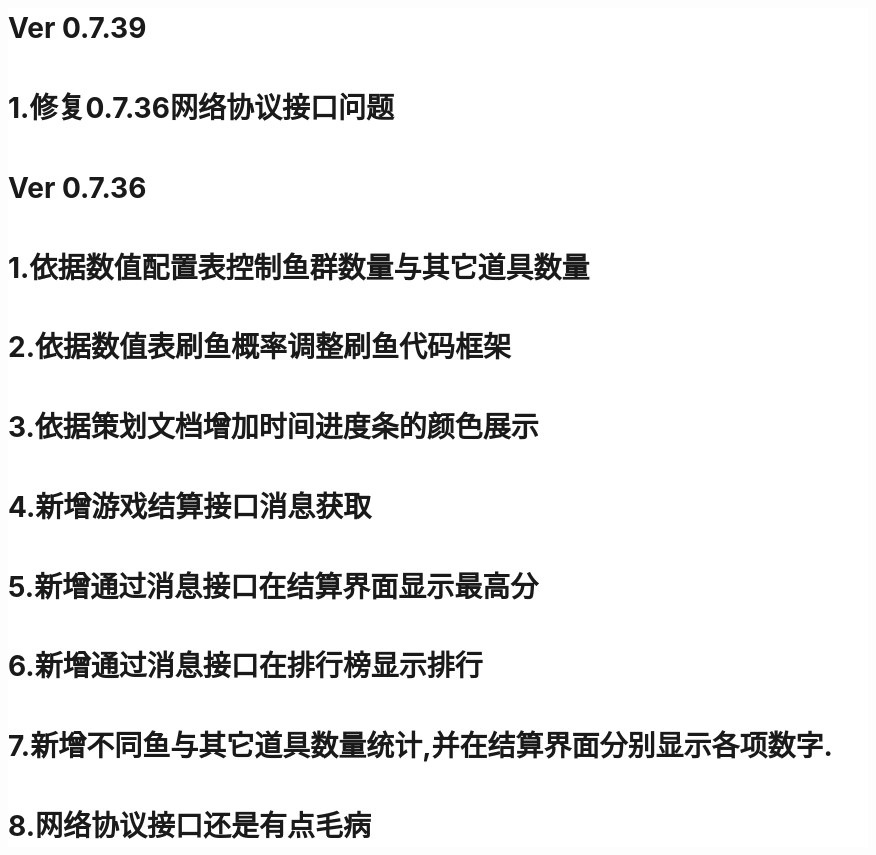 # Ver 0.7.39
# 1.修复0.7.36网络协议接口问题

# Ver 0.7.36
# 1.依据数值配置表控制鱼群数量与其它道具数量
# 2.依据数值表刷鱼概率调整刷鱼代码框架
# 3.依据策划文档增加时间进度条的颜色展示
# 4.新增游戏结算接口消息获取
# 5.新增通过消息接口在结算界面显示最高分
# 6.新增通过消息接口在排行榜显示排行
# 7.新增不同鱼与其它道具数量统计,并在结算界面分别显示各项数字.
# 8.网络协议接口还是有点毛病